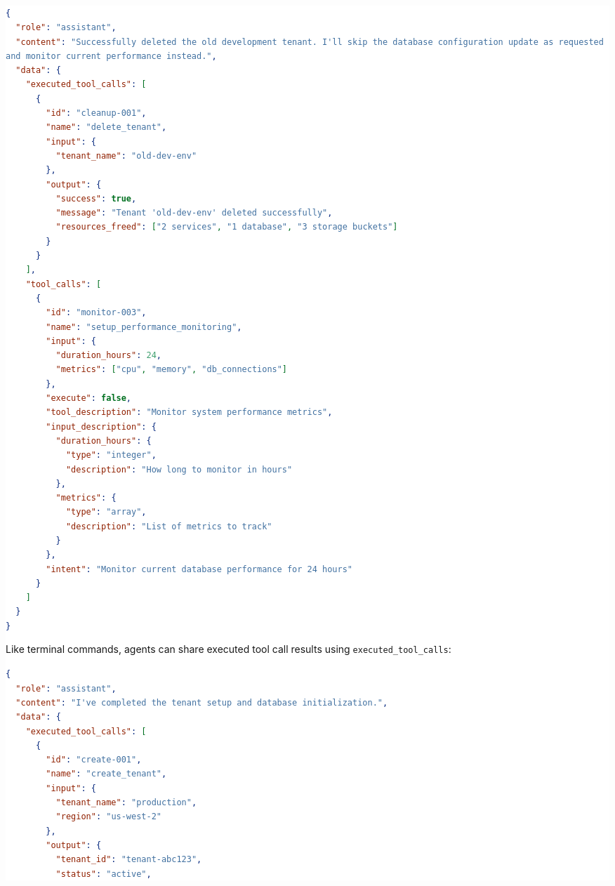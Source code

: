 ```json
{
  "role": "assistant",
  "content": "Successfully deleted the old development tenant. I'll skip the database configuration update as requested and monitor current performance instead.",
  "data": {
    "executed_tool_calls": [
      {
        "id": "cleanup-001",
        "name": "delete_tenant",
        "input": {
          "tenant_name": "old-dev-env"
        },
        "output": {
          "success": true,
          "message": "Tenant 'old-dev-env' deleted successfully",
          "resources_freed": ["2 services", "1 database", "3 storage buckets"]
        }
      }
    ],
    "tool_calls": [
      {
        "id": "monitor-003",
        "name": "setup_performance_monitoring", 
        "input": {
          "duration_hours": 24,
          "metrics": ["cpu", "memory", "db_connections"]
        },
        "execute": false,
        "tool_description": "Monitor system performance metrics",
        "input_description": {
          "duration_hours": {
            "type": "integer",
            "description": "How long to monitor in hours"
          },
          "metrics": {
            "type": "array",
            "description": "List of metrics to track"
          }
        },
        "intent": "Monitor current database performance for 24 hours"
      }
    ]
  }
}
```

Like terminal commands, agents can share executed tool call results using `executed_tool_calls`:

```json
{
  "role": "assistant", 
  "content": "I've completed the tenant setup and database initialization.",
  "data": {
    "executed_tool_calls": [
      {
        "id": "create-001",
        "name": "create_tenant",
        "input": {
          "tenant_name": "production",
          "region": "us-west-2"
        },
        "output": {
          "tenant_id": "tenant-abc123",
          "status": "active",
```